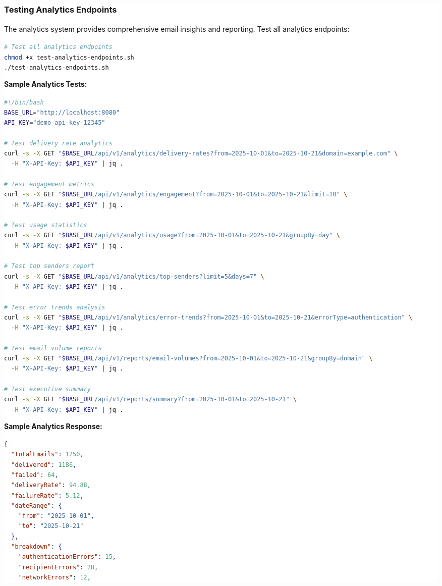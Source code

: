 ### Testing Analytics Endpoints

The analytics system provides comprehensive email insights and reporting. Test all analytics endpoints:

```bash
# Test all analytics endpoints
chmod +x test-analytics-endpoints.sh
./test-analytics-endpoints.sh
```

**Sample Analytics Tests:**

```bash
#!/bin/bash
BASE_URL="http://localhost:8080"
API_KEY="demo-api-key-12345"

# Test delivery rate analytics
curl -s -X GET "$BASE_URL/api/v1/analytics/delivery-rates?from=2025-10-01&to=2025-10-21&domain=example.com" \
  -H "X-API-Key: $API_KEY" | jq .

# Test engagement metrics
curl -s -X GET "$BASE_URL/api/v1/analytics/engagement?from=2025-10-01&to=2025-10-21&limit=10" \
  -H "X-API-Key: $API_KEY" | jq .

# Test usage statistics
curl -s -X GET "$BASE_URL/api/v1/analytics/usage?from=2025-10-01&to=2025-10-21&groupBy=day" \
  -H "X-API-Key: $API_KEY" | jq .

# Test top senders report
curl -s -X GET "$BASE_URL/api/v1/analytics/top-senders?limit=5&days=7" \
  -H "X-API-Key: $API_KEY" | jq .

# Test error trends analysis
curl -s -X GET "$BASE_URL/api/v1/analytics/error-trends?from=2025-10-01&to=2025-10-21&errorType=authentication" \
  -H "X-API-Key: $API_KEY" | jq .

# Test email volume reports
curl -s -X GET "$BASE_URL/api/v1/reports/email-volumes?from=2025-10-01&to=2025-10-21&groupBy=domain" \
  -H "X-API-Key: $API_KEY" | jq .

# Test executive summary
curl -s -X GET "$BASE_URL/api/v1/reports/summary?from=2025-10-01&to=2025-10-21" \
  -H "X-API-Key: $API_KEY" | jq .
```

**Sample Analytics Response:**

```json
{
  "totalEmails": 1250,
  "delivered": 1186,
  "failed": 64,
  "deliveryRate": 94.88,
  "failureRate": 5.12,
  "dateRange": {
    "from": "2025-10-01",
    "to": "2025-10-21"
  },
  "breakdown": {
    "authenticationErrors": 15,
    "recipientErrors": 28,
    "networkErrors": 12,
```